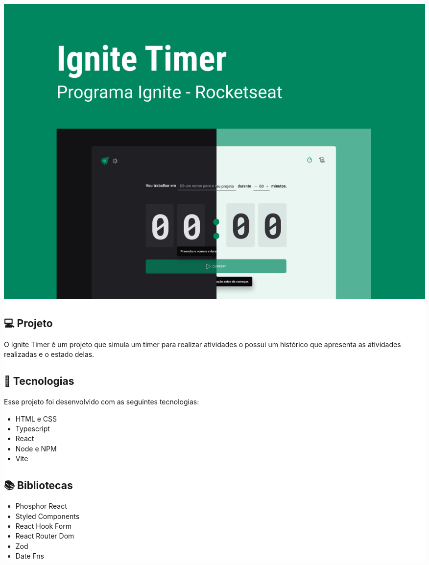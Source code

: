 <p align="center">
  <img alt="Ignite Timer" src="./.github/capa-ignite-timer.png" width="100%">
</p>

## 💻 Projeto

O Ignite Timer é um projeto que simula um timer para realizar atividades o possui um histórico que apresenta as atividades realizadas e o estado delas.


## 🚀 Tecnologias

Esse projeto foi desenvolvido com as seguintes tecnologias:

- HTML e CSS
- Typescript
- React
- Node e NPM
- Vite


## 📚 Bibliotecas

- Phosphor React
- Styled Components
- React Hook Form
- React Router Dom
- Zod
- Date Fns